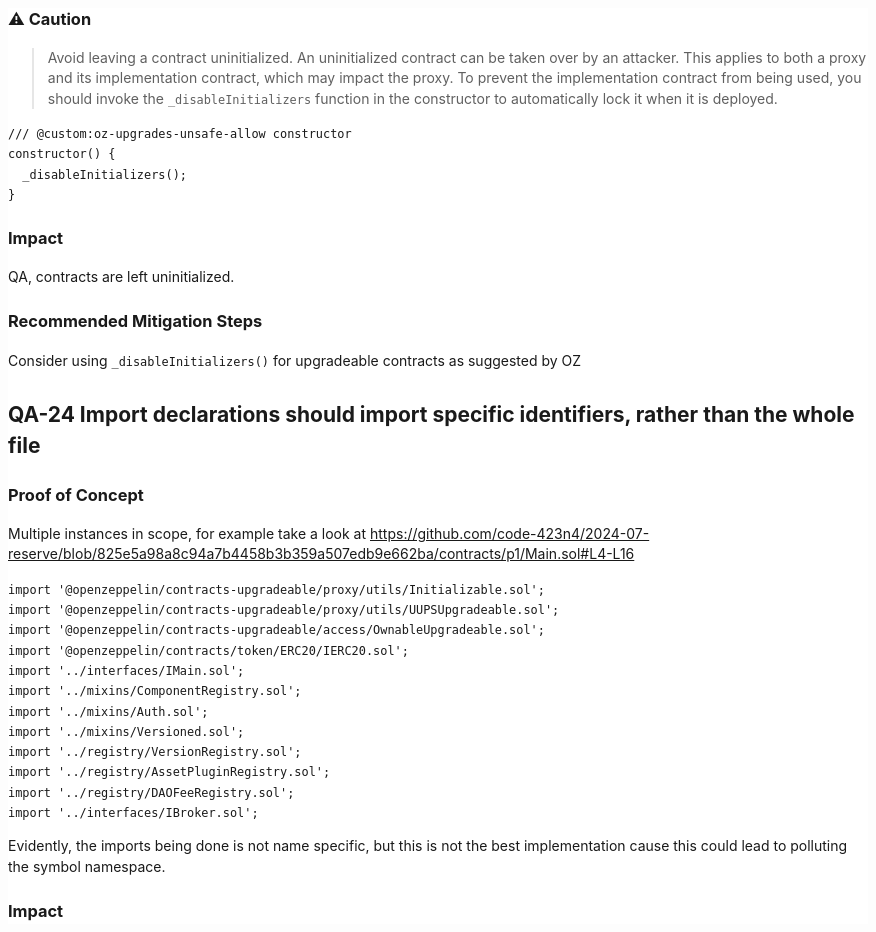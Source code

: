 ### ⚠️ Caution

> Avoid leaving a contract uninitialized.
> An uninitialized contract can be taken over by an attacker. This applies to both a proxy and its implementation contract, which may impact the proxy. To prevent the implementation contract from being used, you should invoke the `_disableInitializers` function in the constructor to automatically lock it when it is deployed.

```solidity
/// @custom:oz-upgrades-unsafe-allow constructor
constructor() {
  _disableInitializers();
}

```

### Impact

QA, contracts are left uninitialized.

### Recommended Mitigation Steps

Consider using `_disableInitializers()` for upgradeable contracts as suggested by OZ

## QA-24 Import declarations should import specific identifiers, rather than the whole file

### Proof of Concept

Multiple instances in scope, for example take a look at https://github.com/code-423n4/2024-07-reserve/blob/825e5a98a8c94a7b4458b3b359a507edb9e662ba/contracts/p1/Main.sol#L4-L16

```solidity
import '@openzeppelin/contracts-upgradeable/proxy/utils/Initializable.sol';
import '@openzeppelin/contracts-upgradeable/proxy/utils/UUPSUpgradeable.sol';
import '@openzeppelin/contracts-upgradeable/access/OwnableUpgradeable.sol';
import '@openzeppelin/contracts/token/ERC20/IERC20.sol';
import '../interfaces/IMain.sol';
import '../mixins/ComponentRegistry.sol';
import '../mixins/Auth.sol';
import '../mixins/Versioned.sol';
import '../registry/VersionRegistry.sol';
import '../registry/AssetPluginRegistry.sol';
import '../registry/DAOFeeRegistry.sol';
import '../interfaces/IBroker.sol';

```

Evidently, the imports being done is not name specific, but this is not the best implementation cause this could lead to polluting the symbol namespace.

### Impact
